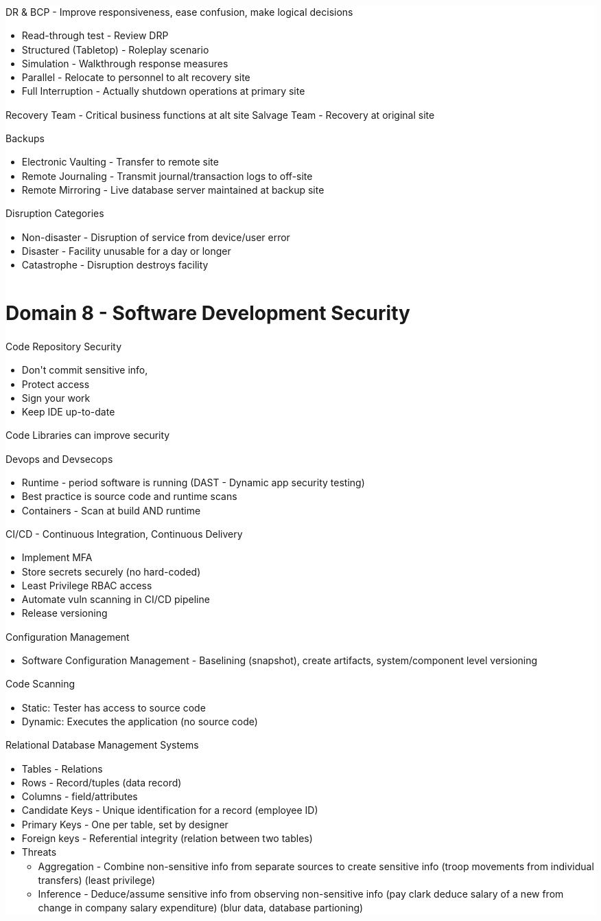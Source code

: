 DR & BCP - Improve responsiveness, ease confusion, make logical decisions
- Read-through test - Review DRP
- Structured (Tabletop) - Roleplay scenario
- Simulation - Walkthrough response measures
- Parallel - Relocate to personnel to alt recovery site
- Full Interruption - Actually shutdown operations at primary site

Recovery Team - Critical business functions at alt site
Salvage Team - Recovery at original site

Backups
- Electronic Vaulting - Transfer to remote site
- Remote Journaling - Transmit journal/transaction logs to off-site
- Remote Mirroring - Live database server maintained at backup site

Disruption Categories
- Non-disaster - Disruption of service from device/user error
- Disaster - Facility unusable for a day or longer
- Catastrophe - Disruption destroys facility

# Domain 8 - Software Development Security
Code Repository Security 
- Don't commit sensitive info,
- Protect access
- Sign your work
- Keep IDE up-to-date

Code Libraries can improve security

Devops and Devsecops
- Runtime - period software is running (DAST - Dynamic app security testing)
- Best practice is source code and runtime scans
- Containers - Scan at build AND runtime

CI/CD - Continuous Integration, Continuous Delivery
- Implement MFA
- Store secrets securely (no hard-coded)
- Least Privilege RBAC access
- Automate vuln scanning in CI/CD pipeline
- Release versioning

Configuration Management
- Software Configuration Management - Baselining (snapshot), create artifacts, system/component level versioning

Code Scanning
- Static: Tester has access to source code
- Dynamic: Executes the application (no source code)

Relational Database Management Systems
- Tables - Relations
- Rows - Record/tuples (data record)
- Columns - field/attributes
- Candidate Keys - Unique identification for a record (employee ID)
- Primary Keys - One per table, set by designer
- Foreign keys - Referential integrity (relation between two tables)
- Threats
	- Aggregation - Combine non-sensitive info from separate sources to create sensitive info (troop movements from individual transfers) (least privilege)
	- Inference - Deduce/assume sensitive info from observing non-sensitive info (pay clark deduce salary of a new from change in company salary expenditure) (blur data, database partioning)
